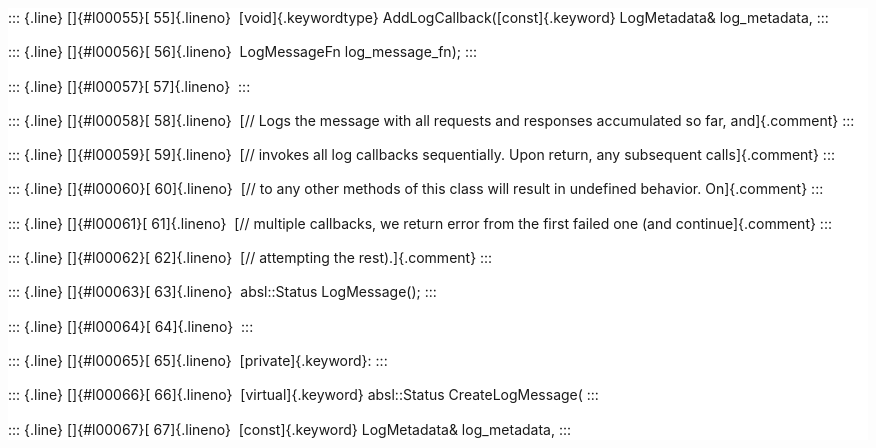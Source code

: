 ::: {.line}
[]{#l00055}[ 55]{.lineno}  [void]{.keywordtype}
AddLogCallback([const]{.keyword} LogMetadata& log\_metadata,
:::

::: {.line}
[]{#l00056}[ 56]{.lineno}  LogMessageFn log\_message\_fn);
:::

::: {.line}
[]{#l00057}[ 57]{.lineno} 
:::

::: {.line}
[]{#l00058}[ 58]{.lineno}  [// Logs the message with all requests and
responses accumulated so far, and]{.comment}
:::

::: {.line}
[]{#l00059}[ 59]{.lineno}  [// invokes all log callbacks sequentially.
Upon return, any subsequent calls]{.comment}
:::

::: {.line}
[]{#l00060}[ 60]{.lineno}  [// to any other methods of this class will
result in undefined behavior. On]{.comment}
:::

::: {.line}
[]{#l00061}[ 61]{.lineno}  [// multiple callbacks, we return error from
the first failed one (and continue]{.comment}
:::

::: {.line}
[]{#l00062}[ 62]{.lineno}  [// attempting the rest).]{.comment}
:::

::: {.line}
[]{#l00063}[ 63]{.lineno}  absl::Status LogMessage();
:::

::: {.line}
[]{#l00064}[ 64]{.lineno} 
:::

::: {.line}
[]{#l00065}[ 65]{.lineno}  [private]{.keyword}:
:::

::: {.line}
[]{#l00066}[ 66]{.lineno}  [virtual]{.keyword} absl::Status
CreateLogMessage(
:::

::: {.line}
[]{#l00067}[ 67]{.lineno}  [const]{.keyword} LogMetadata& log\_metadata,
:::
